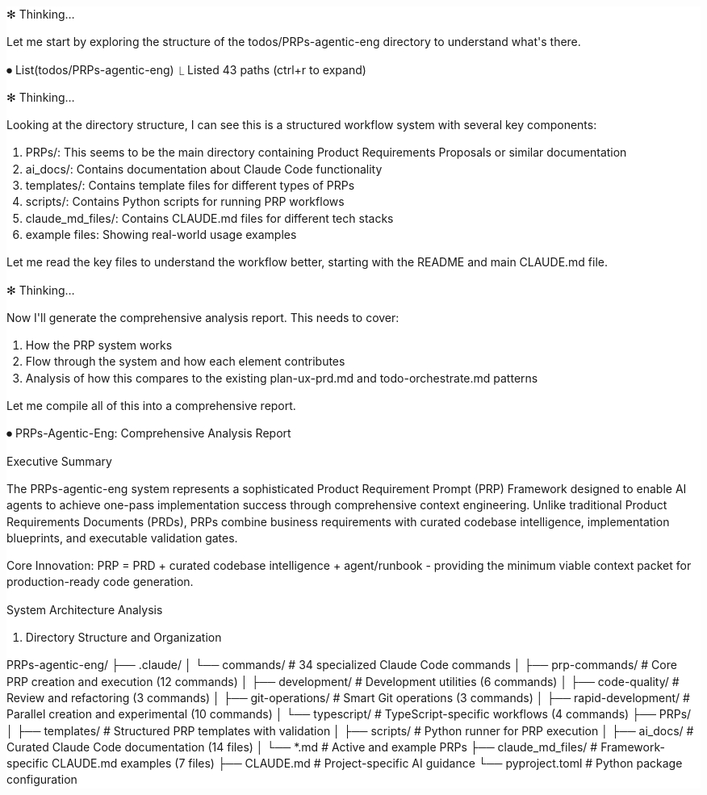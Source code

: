 ✻ Thinking…

Let me start by exploring the structure of the todos/PRPs-agentic-eng directory to understand what's there.

⏺ List(todos/PRPs-agentic-eng)
⎿ Listed 43 paths (ctrl+r to expand)

✻ Thinking…

Looking at the directory structure, I can see this is a structured workflow system with several key components:

1. PRPs/: This seems to be the main directory containing Product Requirements Proposals or similar documentation
2. ai_docs/: Contains documentation about Claude Code functionality
3. templates/: Contains template files for different types of PRPs
4. scripts/: Contains Python scripts for running PRP workflows
5. claude_md_files/: Contains CLAUDE.md files for different tech stacks
6. example files: Showing real-world usage examples

Let me read the key files to understand the workflow better, starting with the README and main CLAUDE.md file.

✻ Thinking…

Now I'll generate the comprehensive analysis report. This needs to cover:

1. How the PRP system works
2. Flow through the system and how each element contributes
3. Analysis of how this compares to the existing plan-ux-prd.md and todo-orchestrate.md patterns

Let me compile all of this into a comprehensive report.

⏺ PRPs-Agentic-Eng: Comprehensive Analysis Report

Executive Summary

The PRPs-agentic-eng system represents a sophisticated Product Requirement Prompt (PRP) Framework designed to enable AI agents to achieve
one-pass implementation success through comprehensive context engineering. Unlike traditional Product Requirements Documents (PRDs), PRPs combine
business requirements with curated codebase intelligence, implementation blueprints, and executable validation gates.

Core Innovation: PRP = PRD + curated codebase intelligence + agent/runbook - providing the minimum viable context packet for production-ready
code generation.

System Architecture Analysis

1. Directory Structure and Organization

PRPs-agentic-eng/
├── .claude/
│ └── commands/ # 34 specialized Claude Code commands
│ ├── prp-commands/ # Core PRP creation and execution (12 commands)
│ ├── development/ # Development utilities (6 commands)
│ ├── code-quality/ # Review and refactoring (3 commands)
│ ├── git-operations/ # Smart Git operations (3 commands)
│ ├── rapid-development/ # Parallel creation and experimental (10 commands)
│ └── typescript/ # TypeScript-specific workflows (4 commands)
├── PRPs/
│ ├── templates/ # Structured PRP templates with validation
│ ├── scripts/ # Python runner for PRP execution
│ ├── ai_docs/ # Curated Claude Code documentation (14 files)
│ └── \*.md # Active and example PRPs
├── claude_md_files/ # Framework-specific CLAUDE.md examples (7 files)
├── CLAUDE.md # Project-specific AI guidance
└── pyproject.toml # Python package configuration
